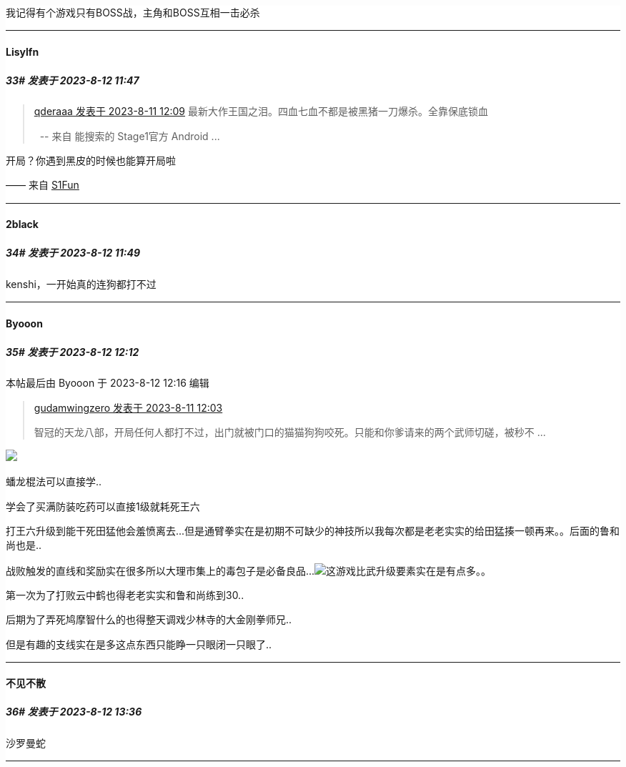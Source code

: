 我记得有个游戏只有BOSS战，主角和BOSS互相一击必杀

*****

####  Lisylfn  
##### 33#       发表于 2023-8-12 11:47

<blockquote><a href="httphttps://bbs.saraba1st.com/2b/forum.php?mod=redirect&amp;goto=findpost&amp;pid=61990371&amp;ptid=2147965" target="_blank">qderaaa 发表于 2023-8-11 12:09</a>
最新大作王国之泪。四血七血不都是被黑猪一刀爆杀。全靠保底锁血

  -- 来自 能搜索的 Stage1官方 Android ...</blockquote>
开局？你遇到黑皮的时候也能算开局啦

—— 来自 [S1Fun](https://s1fun.koalcat.com)

*****

####  2black  
##### 34#       发表于 2023-8-12 11:49

kenshi，一开始真的连狗都打不过

*****

####  Byooon  
##### 35#       发表于 2023-8-12 12:12

 本帖最后由 Byooon 于 2023-8-12 12:16 编辑 
<blockquote><a href="httphttps://bbs.saraba1st.com/2b/forum.php?mod=redirect&amp;goto=findpost&amp;pid=61990272&amp;ptid=2147965" target="_blank">gudamwingzero 发表于 2023-8-11 12:03</a>

智冠的天龙八部，开局任何人都打不过，出门就被门口的猫猫狗狗咬死。只能和你爹请来的两个武师切磋，被秒不 ...</blockquote>
<img src="https://static.saraba1st.com/image/smiley/face2017/067.png" referrerpolicy="no-referrer">

蟠龙棍法可以直接学..

学会了买满防装吃药可以直接1级就耗死王六

打王六升级到能干死田猛他会羞愤离去...但是通臂拳实在是初期不可缺少的神技所以我每次都是老老实实的给田猛揍一顿再来。。后面的鲁和尚也是..

战败触发的直线和奖励实在很多所以大理市集上的毒包子是必备良品...<img src="https://static.saraba1st.com/image/smiley/face2017/067.png" referrerpolicy="no-referrer">这游戏比武升级要素实在是有点多。。

第一次为了打败云中鹤也得老老实实和鲁和尚练到30..

后期为了弄死鸠摩智什么的也得整天调戏少林寺的大金刚拳师兄..

但是有趣的支线实在是多这点东西只能睁一只眼闭一只眼了..

*****

####  不见不散  
##### 36#       发表于 2023-8-12 13:36

沙罗曼蛇

*****
